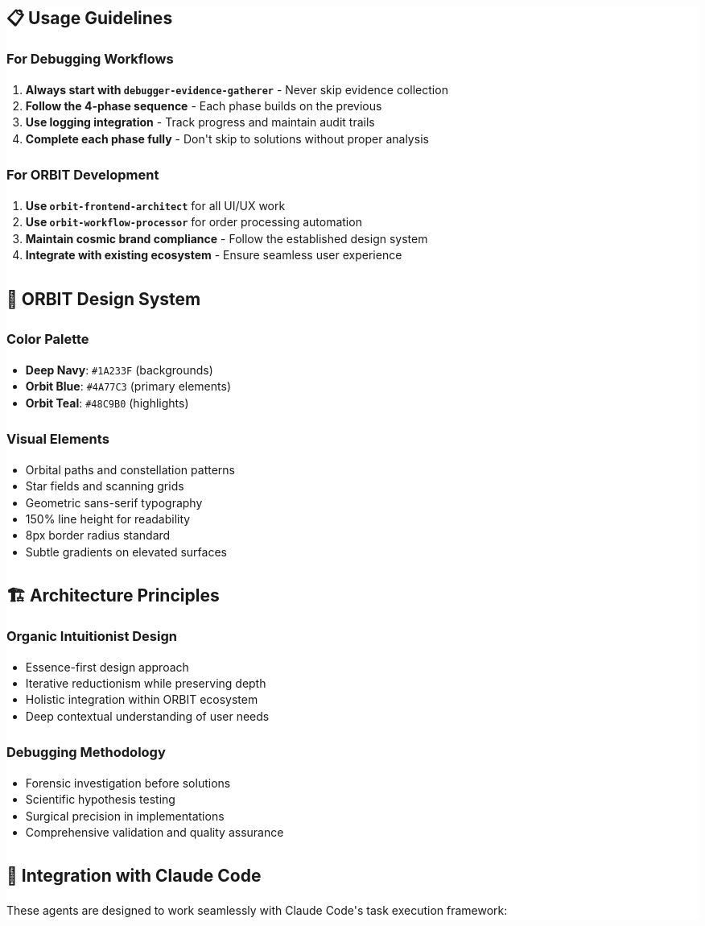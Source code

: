 ## 📋 Usage Guidelines

### For Debugging Workflows
1. **Always start with `debugger-evidence-gatherer`** - Never skip evidence collection
2. **Follow the 4-phase sequence** - Each phase builds on the previous
3. **Use logging integration** - Track progress and maintain audit trails
4. **Complete each phase fully** - Don't skip to solutions without proper analysis

### For ORBIT Development
1. **Use `orbit-frontend-architect`** for all UI/UX work
2. **Use `orbit-workflow-processor`** for order processing automation
3. **Maintain cosmic brand compliance** - Follow the established design system
4. **Integrate with existing ecosystem** - Ensure seamless user experience

## 🎨 ORBIT Design System

### Color Palette
- **Deep Navy**: `#1A233F` (backgrounds)
- **Orbit Blue**: `#4A77C3` (primary elements)  
- **Orbit Teal**: `#48C9B0` (highlights)

### Visual Elements
- Orbital paths and constellation patterns
- Star fields and scanning grids
- Geometric sans-serif typography
- 150% line height for readability
- 8px border radius standard
- Subtle gradients on elevated surfaces

## 🏗 Architecture Principles

### Organic Intuitionist Design
- Essence-first design approach
- Iterative reductionism while preserving depth
- Holistic integration within ORBIT ecosystem
- Deep contextual understanding of user needs

### Debugging Methodology
- Forensic investigation before solutions
- Scientific hypothesis testing
- Surgical precision in implementations
- Comprehensive validation and quality assurance

## 🔧 Integration with Claude Code

These agents are designed to work seamlessly with Claude Code's task execution framework:
